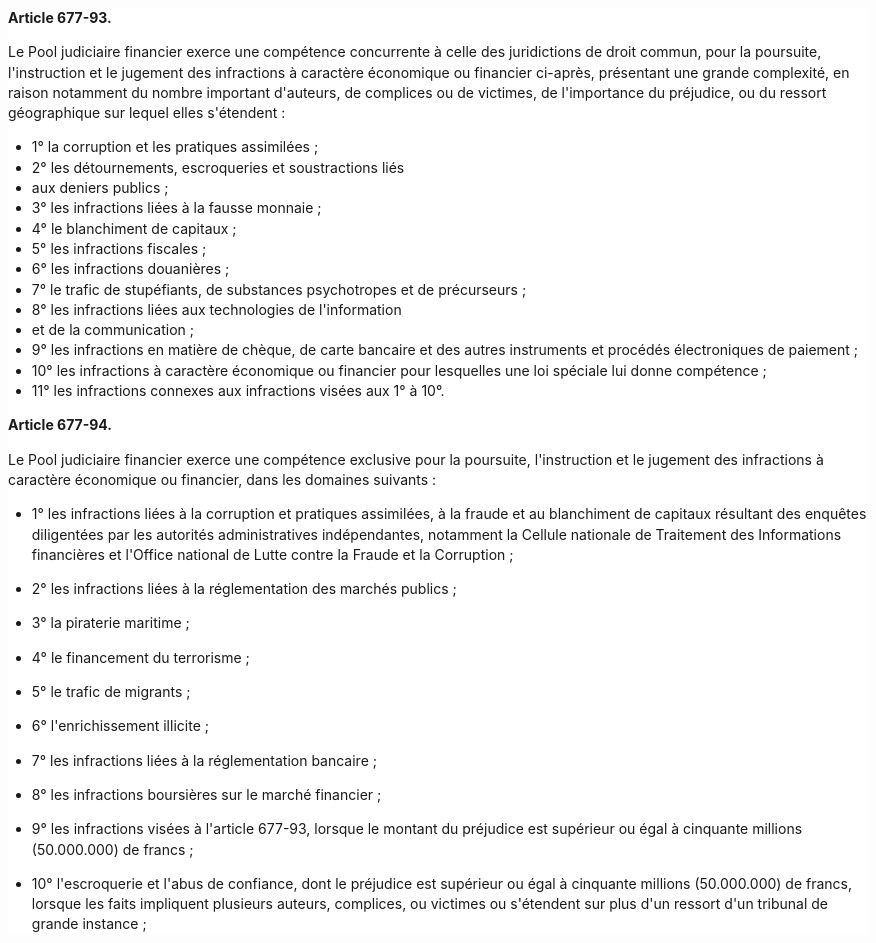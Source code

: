 **Article 677-93.**

Le Pool judiciaire financier exerce une compétence
concurrente à celle des juridictions de droit commun, pour
la poursuite, l'instruction et le jugement des infractions à
caractère économique ou financier ci-après, présentant
une grande complexité, en raison notamment du nombre
important d'auteurs, de complices ou de victimes, de l'importance
du préjudice, ou du ressort géographique sur
lequel elles s'étendent :

- 1° la corruption et les pratiques assimilées ;
- 2° les détournements, escroqueries et soustractions liés
- aux deniers publics ;
- 3° les infractions liées à la fausse monnaie ;
- 4° le blanchiment de capitaux ;
- 5° les infractions fiscales ;
- 6° les infractions douanières ;
- 7° le trafic de stupéfiants, de substances psychotropes et de précurseurs ;
- 8° les infractions liées aux technologies de l'information
- et de la communication ;
- 9° les infractions en matière de chèque, de carte bancaire et des autres instruments et procédés électroniques de paiement ;
- 10° les infractions à caractère économique ou financier pour lesquelles une loi spéciale lui donne compétence ;
- 11° les infractions connexes aux infractions visées aux 1° à 10°.

**Article 677-94.**

Le Pool judiciaire financier exerce une compétence
exclusive pour la poursuite, l'instruction et le jugement des
infractions à caractère économique ou financier, dans les
domaines suivants :

- 1° les infractions liées à la corruption et pratiques
  assimilées, à la fraude et au blanchiment de capitaux
  résultant des enquêtes diligentées par les autorités administratives
  indépendantes, notamment la Cellule nationale
  de Traitement des Informations financières et l'Office
  national de Lutte contre la Fraude et la Corruption ;

- 2° les infractions liées à la réglementation des marchés
  publics ;
- 3° la piraterie maritime ;
- 4° le financement du terrorisme ;
- 5° le trafic de migrants ;
- 6° l'enrichissement illicite ;
- 7° les infractions liées à la réglementation bancaire ;
- 8° les infractions boursières sur le marché financier ;
- 9° les infractions visées à l'article 677-93, lorsque le
  montant du préjudice est supérieur ou égal à cinquante
  millions (50.000.000) de francs ;

- 10° l'escroquerie et l'abus de confiance, dont le préjudice
  est supérieur ou égal à cinquante millions
  (50.000.000) de francs, lorsque les faits impliquent plusieurs
  auteurs, complices, ou victimes ou s'étendent sur
  plus d'un ressort d'un tribunal de grande instance ;
